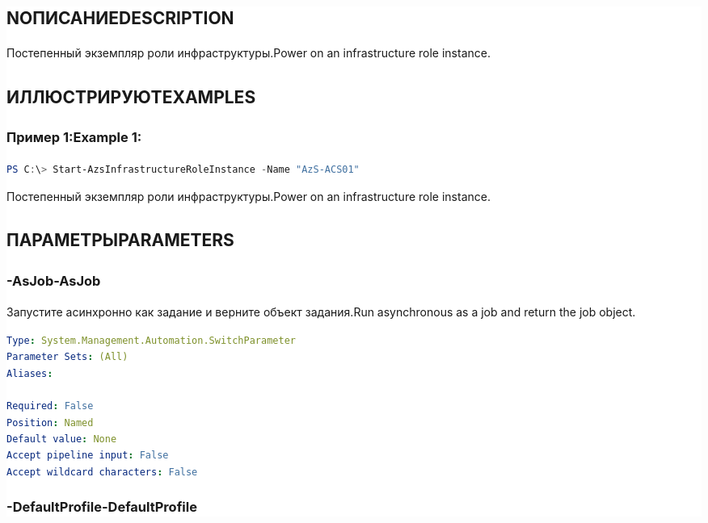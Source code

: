 ## <span data-ttu-id="14ff0-107">NОПИСАНИЕ</span><span class="sxs-lookup"><span data-stu-id="14ff0-107">DESCRIPTION</span></span>
<span data-ttu-id="14ff0-108">Постепенный экземпляр роли инфраструктуры.</span><span class="sxs-lookup"><span data-stu-id="14ff0-108">Power on an infrastructure role instance.</span></span>

## <span data-ttu-id="14ff0-109">ИЛЛЮСТРИРУЮТ</span><span class="sxs-lookup"><span data-stu-id="14ff0-109">EXAMPLES</span></span>

### <span data-ttu-id="14ff0-110">Пример 1:</span><span class="sxs-lookup"><span data-stu-id="14ff0-110">Example 1:</span></span>
```powershell
PS C:\> Start-AzsInfrastructureRoleInstance -Name "AzS-ACS01"

```

<span data-ttu-id="14ff0-111">Постепенный экземпляр роли инфраструктуры.</span><span class="sxs-lookup"><span data-stu-id="14ff0-111">Power on an infrastructure role instance.</span></span>


## <span data-ttu-id="14ff0-112">ПАРАМЕТРЫ</span><span class="sxs-lookup"><span data-stu-id="14ff0-112">PARAMETERS</span></span>

### <span data-ttu-id="14ff0-113">-AsJob</span><span class="sxs-lookup"><span data-stu-id="14ff0-113">-AsJob</span></span>
<span data-ttu-id="14ff0-114">Запустите асинхронно как задание и верните объект задания.</span><span class="sxs-lookup"><span data-stu-id="14ff0-114">Run asynchronous as a job and return the job object.</span></span>

```yaml
Type: System.Management.Automation.SwitchParameter
Parameter Sets: (All)
Aliases:

Required: False
Position: Named
Default value: None
Accept pipeline input: False
Accept wildcard characters: False

```

### <span data-ttu-id="14ff0-115">-DefaultProfile</span><span class="sxs-lookup"><span data-stu-id="14ff0-115">-DefaultProfile</span></span>

